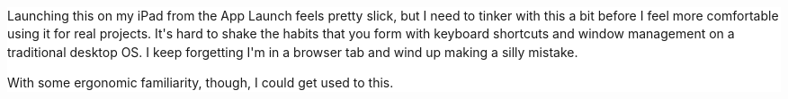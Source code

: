 Launching this on my iPad from the App Launch feels pretty slick, but I need to tinker with this a bit before I feel more comfortable using it for real projects. It's hard to shake the habits that you form with keyboard shortcuts and window management on a traditional desktop OS. I keep forgetting I'm in a browser tab and wind up making a silly mistake.

With some ergonomic familiarity, though, I could get used to this.